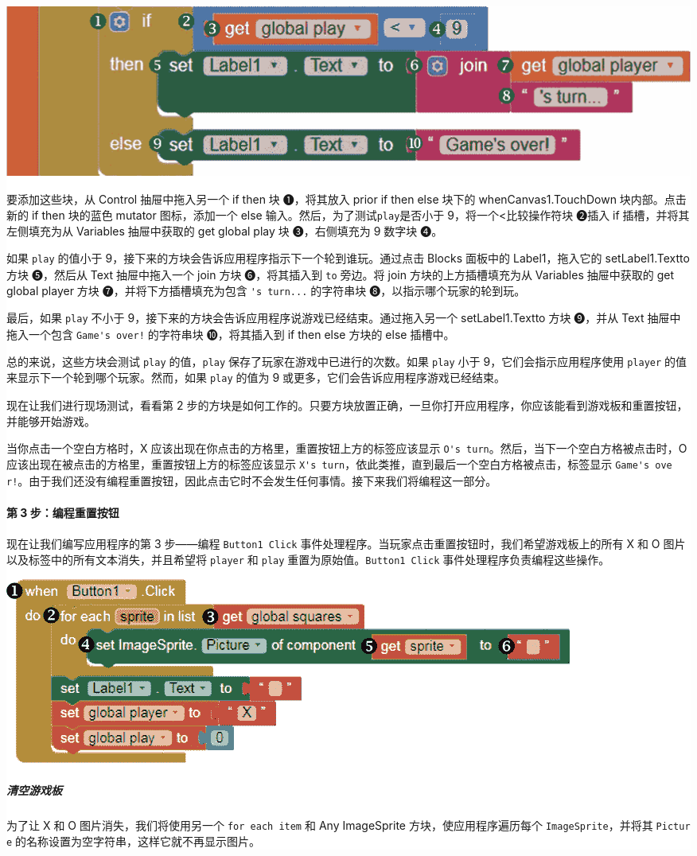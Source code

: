 ![Image](img/f0120-01.jpg)

要添加这些块，从 Control 抽屉中拖入另一个 if then 块 ➊，将其放入 prior if then else 块下的 whenCanvas1.TouchDown 块内部。点击新的 if then 块的蓝色 mutator 图标，添加一个 else 输入。然后，为了测试`play`是否小于 9，将一个<比较操作符块 ➋插入 if 插槽，并将其左侧填充为从 Variables 抽屉中获取的 get global play 块 ➌，右侧填充为 9 数字块 ➍。

如果 `play` 的值小于 9，接下来的方块会告诉应用程序指示下一个轮到谁玩。通过点击 Blocks 面板中的 Label1，拖入它的 setLabel1.Textto 方块 ➎，然后从 Text 抽屉中拖入一个 join 方块 ➏，将其插入到 `to` 旁边。将 join 方块的上方插槽填充为从 Variables 抽屉中获取的 get global player 方块 ➐，并将下方插槽填充为包含 `'s turn...` 的字符串块 ➑，以指示哪个玩家的轮到玩。

最后，如果 `play` 不小于 9，接下来的方块会告诉应用程序说游戏已经结束。通过拖入另一个 setLabel1.Textto 方块 ➒，并从 Text 抽屉中拖入一个包含 `Game's over!` 的字符串块 ➓，将其插入到 if then else 方块的 else 插槽中。

总的来说，这些方块会测试 `play` 的值，`play` 保存了玩家在游戏中已进行的次数。如果 `play` 小于 9，它们会指示应用程序使用 `player` 的值来显示下一个轮到哪个玩家。然而，如果 `play` 的值为 9 或更多，它们会告诉应用程序游戏已经结束。

现在让我们进行现场测试，看看第 2 步的方块是如何工作的。只要方块放置正确，一旦你打开应用程序，你应该能看到游戏板和重置按钮，并能够开始游戏。

当你点击一个空白方格时，X 应该出现在你点击的方格里，重置按钮上方的标签应该显示 `O's turn`。然后，当下一个空白方格被点击时，O 应该出现在被点击的方格里，重置按钮上方的标签应该显示 `X's turn`，依此类推，直到最后一个空白方格被点击，标签显示 `Game's over!`。由于我们还没有编程重置按钮，因此点击它时不会发生任何事情。接下来我们将编程这一部分。

#### **第 3 步：编程重置按钮**

现在让我们编写应用程序的第 3 步——编程 `Button1 Click` 事件处理程序。当玩家点击重置按钮时，我们希望游戏板上的所有 X 和 O 图片以及标签中的所有文本消失，并且希望将 `player` 和 `play` 重置为原始值。`Button1 Click` 事件处理程序负责编程这些操作。

![Image](img/f0121-01.jpg)

##### **清空游戏板**

为了让 X 和 O 图片消失，我们将使用另一个 `for each item` 和 Any ImageSprite 方块，使应用程序遍历每个 `ImageSprite`，并将其 `Picture` 的名称设置为空字符串，这样它就不再显示图片。
